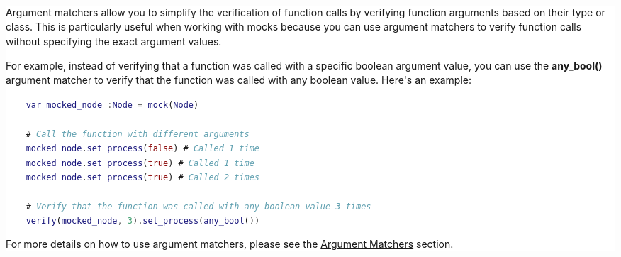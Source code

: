 Argument matchers allow you to simplify the verification of function calls by verifying function arguments based on their type or class.
This is particularly useful when working with mocks because you can use argument matchers to verify function calls without specifying the exact argument values.

For example, instead of verifying that a function was called with a specific boolean argument value, you can use the **any_bool()** argument matcher
to verify that the function was called with any boolean value. Here's an example:

```gd
    var mocked_node :Node = mock(Node)

    # Call the function with different arguments
    mocked_node.set_process(false) # Called 1 time
    mocked_node.set_process(true) # Called 1 time
    mocked_node.set_process(true) # Called 2 times

    # Verify that the function was called with any boolean value 3 times
    verify(mocked_node, 3).set_process(any_bool())
```

For more details on how to use argument matchers, please see the [Argument Matchers]({{site.baseurl}}/advanced_testing/argument_matchers) section.
